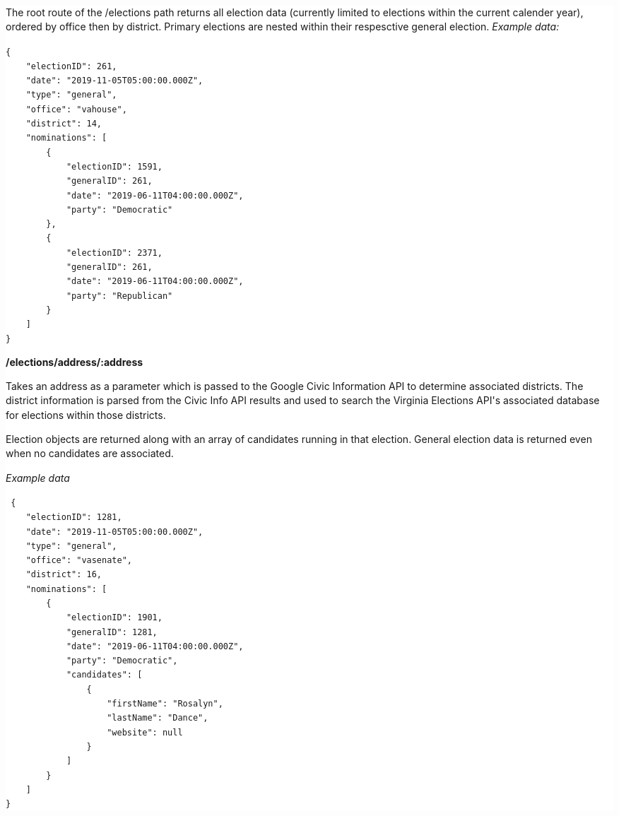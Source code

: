 The root route of the /elections path returns all election data (currently limited to elections within the current calender year), ordered by office then by district. Primary elections are nested within their respesctive general election.
*Example data:*
```
{
    "electionID": 261,
    "date": "2019-11-05T05:00:00.000Z",
    "type": "general",
    "office": "vahouse",
    "district": 14,
    "nominations": [
        {
            "electionID": 1591,
            "generalID": 261,
            "date": "2019-06-11T04:00:00.000Z",
            "party": "Democratic"
        },
        {
            "electionID": 2371,
            "generalID": 261,
            "date": "2019-06-11T04:00:00.000Z",
            "party": "Republican"
        }
    ]
}
```

**/elections/address/:address**

Takes an address as a parameter which is passed to the Google Civic Information API to determine associated districts. The district information is parsed from the Civic Info API results and used to search the Virginia Elections API's associated database for elections within those districts. 

Election objects are returned along with an array of candidates running in that election. General election data is returned even when no candidates are associated.

*Example data*
```
 {
    "electionID": 1281,
    "date": "2019-11-05T05:00:00.000Z",
    "type": "general",
    "office": "vasenate",
    "district": 16,
    "nominations": [
        {
            "electionID": 1901,
            "generalID": 1281,
            "date": "2019-06-11T04:00:00.000Z",
            "party": "Democratic",
            "candidates": [
                {
                    "firstName": "Rosalyn",
                    "lastName": "Dance",
                    "website": null
                }
            ]
        }
    ]
}
```
